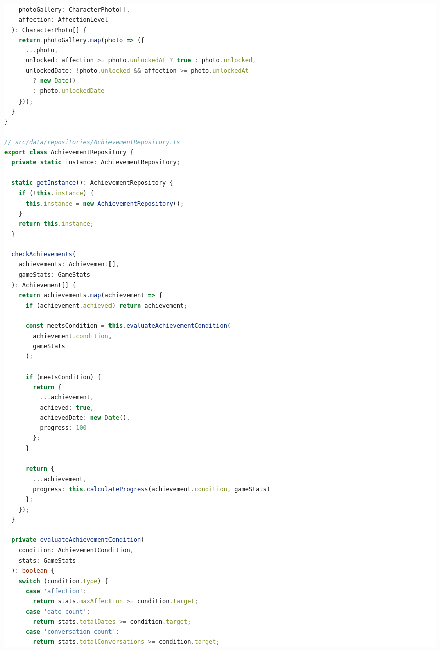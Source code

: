 ```typescript
    photoGallery: CharacterPhoto[], 
    affection: AffectionLevel
  ): CharacterPhoto[] {
    return photoGallery.map(photo => ({
      ...photo,
      unlocked: affection >= photo.unlockedAt ? true : photo.unlocked,
      unlockedDate: !photo.unlocked && affection >= photo.unlockedAt 
        ? new Date() 
        : photo.unlockedDate
    }));
  }
}

// src/data/repositories/AchievementRepository.ts
export class AchievementRepository {
  private static instance: AchievementRepository;
  
  static getInstance(): AchievementRepository {
    if (!this.instance) {
      this.instance = new AchievementRepository();
    }
    return this.instance;
  }
  
  checkAchievements(
    achievements: Achievement[], 
    gameStats: GameStats
  ): Achievement[] {
    return achievements.map(achievement => {
      if (achievement.achieved) return achievement;
      
      const meetsCondition = this.evaluateAchievementCondition(
        achievement.condition, 
        gameStats
      );
      
      if (meetsCondition) {
        return {
          ...achievement,
          achieved: true,
          achievedDate: new Date(),
          progress: 100
        };
      }
      
      return {
        ...achievement,
        progress: this.calculateProgress(achievement.condition, gameStats)
      };
    });
  }
  
  private evaluateAchievementCondition(
    condition: AchievementCondition, 
    stats: GameStats
  ): boolean {
    switch (condition.type) {
      case 'affection':
        return stats.maxAffection >= condition.target;
      case 'date_count':
        return stats.totalDates >= condition.target;
      case 'conversation_count':
        return stats.totalConversations >= condition.target;
```